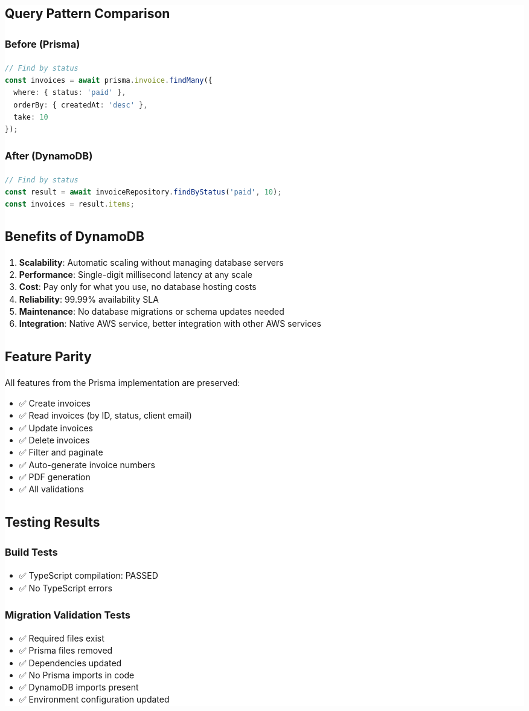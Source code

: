 ## Query Pattern Comparison

### Before (Prisma)
```typescript
// Find by status
const invoices = await prisma.invoice.findMany({
  where: { status: 'paid' },
  orderBy: { createdAt: 'desc' },
  take: 10
});
```

### After (DynamoDB)
```typescript
// Find by status
const result = await invoiceRepository.findByStatus('paid', 10);
const invoices = result.items;
```

## Benefits of DynamoDB

1. **Scalability**: Automatic scaling without managing database servers
2. **Performance**: Single-digit millisecond latency at any scale
3. **Cost**: Pay only for what you use, no database hosting costs
4. **Reliability**: 99.99% availability SLA
5. **Maintenance**: No database migrations or schema updates needed
6. **Integration**: Native AWS service, better integration with other AWS services

## Feature Parity

All features from the Prisma implementation are preserved:

- ✅ Create invoices
- ✅ Read invoices (by ID, status, client email)
- ✅ Update invoices
- ✅ Delete invoices
- ✅ Filter and paginate
- ✅ Auto-generate invoice numbers
- ✅ PDF generation
- ✅ All validations

## Testing Results

### Build Tests
- ✅ TypeScript compilation: PASSED
- ✅ No TypeScript errors

### Migration Validation Tests
- ✅ Required files exist
- ✅ Prisma files removed
- ✅ Dependencies updated
- ✅ No Prisma imports in code
- ✅ DynamoDB imports present
- ✅ Environment configuration updated
